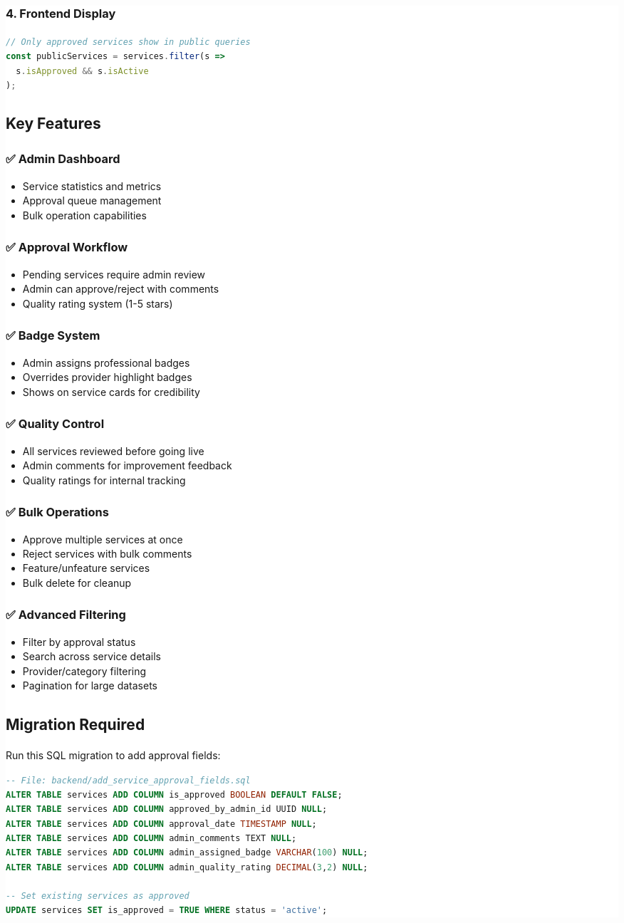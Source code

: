### 4. Frontend Display
```typescript
// Only approved services show in public queries
const publicServices = services.filter(s => 
  s.isApproved && s.isActive
);
```

## Key Features

### ✅ Admin Dashboard
- Service statistics and metrics
- Approval queue management
- Bulk operation capabilities

### ✅ Approval Workflow  
- Pending services require admin review
- Admin can approve/reject with comments
- Quality rating system (1-5 stars)

### ✅ Badge System
- Admin assigns professional badges
- Overrides provider highlight badges
- Shows on service cards for credibility

### ✅ Quality Control
- All services reviewed before going live
- Admin comments for improvement feedback
- Quality ratings for internal tracking

### ✅ Bulk Operations
- Approve multiple services at once
- Reject services with bulk comments
- Feature/unfeature services
- Bulk delete for cleanup

### ✅ Advanced Filtering
- Filter by approval status
- Search across service details
- Provider/category filtering
- Pagination for large datasets

## Migration Required

Run this SQL migration to add approval fields:
```sql
-- File: backend/add_service_approval_fields.sql
ALTER TABLE services ADD COLUMN is_approved BOOLEAN DEFAULT FALSE;
ALTER TABLE services ADD COLUMN approved_by_admin_id UUID NULL;
ALTER TABLE services ADD COLUMN approval_date TIMESTAMP NULL;
ALTER TABLE services ADD COLUMN admin_comments TEXT NULL;
ALTER TABLE services ADD COLUMN admin_assigned_badge VARCHAR(100) NULL;
ALTER TABLE services ADD COLUMN admin_quality_rating DECIMAL(3,2) NULL;

-- Set existing services as approved
UPDATE services SET is_approved = TRUE WHERE status = 'active';
```
